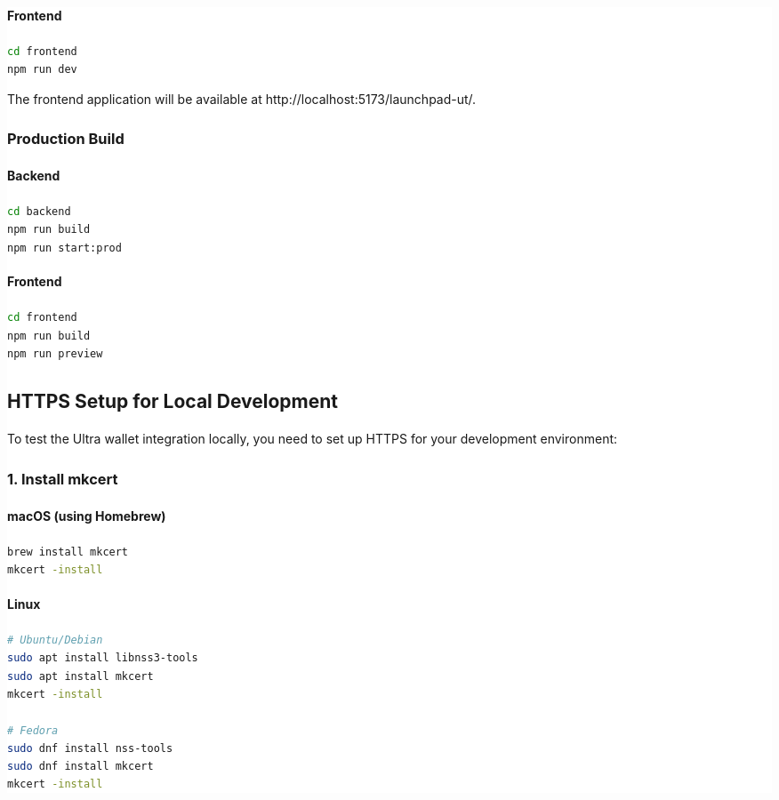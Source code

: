 #### Frontend

```bash
cd frontend
npm run dev
```

The frontend application will be available at http://localhost:5173/launchpad-ut/.

### Production Build

#### Backend

```bash
cd backend
npm run build
npm run start:prod
```

#### Frontend

```bash
cd frontend
npm run build
npm run preview
```

## HTTPS Setup for Local Development

To test the Ultra wallet integration locally, you need to set up HTTPS for your development environment:

### 1. Install mkcert

#### macOS (using Homebrew)

```bash
brew install mkcert
mkcert -install
```

#### Linux

```bash
# Ubuntu/Debian
sudo apt install libnss3-tools
sudo apt install mkcert
mkcert -install

# Fedora
sudo dnf install nss-tools
sudo dnf install mkcert
mkcert -install
```
